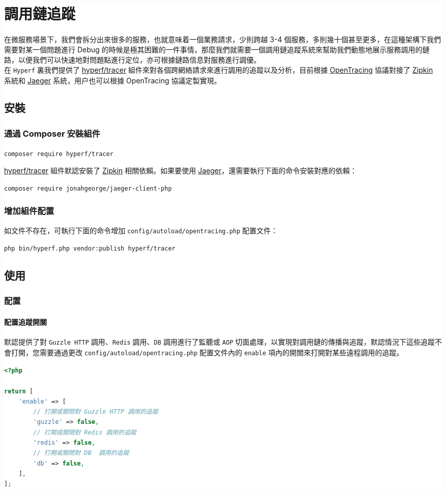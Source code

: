 # 調用鏈追蹤

在微服務場景下，我們會拆分出來很多的服務，也就意味着一個業務請求，少則跨越 3-4 個服務，多則幾十個甚至更多，在這種架構下我們需要對某一個問題進行 Debug 的時候是極其困難的一件事情，那麼我們就需要一個調用鏈追蹤系統來幫助我們動態地展示服務調用的鏈路，以便我們可以快速地對問題點進行定位，亦可根據鏈路信息對服務進行調優。   
在 `Hyperf` 裏我們提供了 [hyperf/tracer](https://github.com/hyperf/tracer) 組件來對各個跨網絡請求來進行調用的追蹤以及分析，目前根據 [OpenTracing](https://opentracing.io) 協議對接了 [Zipkin](https://zipkin.io/) 系統和 [Jaeger](https://www.jaegertracing.io/) 系統，用户也可以根據 OpenTracing 協議定製實現。

## 安裝

### 通過 Composer 安裝組件

```bash
composer require hyperf/tracer
```

[hyperf/tracer](https://github.com/hyperf/tracer) 組件默認安裝了 [Zipkin](https://zipkin.io/) 相關依賴。如果要使用 [Jaeger](https://www.jaegertracing.io/)，還需要執行下面的命令安裝對應的依賴：

```bash
composer require jonahgeorge/jaeger-client-php
```

### 增加組件配置

如文件不存在，可執行下面的命令增加 `config/autoload/opentracing.php` 配置文件：

```bash
php bin/hyperf.php vendor:publish hyperf/tracer
```

## 使用

### 配置

#### 配置追蹤開關

默認提供了對 `Guzzle HTTP` 調用、`Redis` 調用、`DB` 調用進行了監聽或 `AOP` 切面處理，以實現對調用鏈的傳播與追蹤，默認情況下這些追蹤不會打開，您需要通過更改 `config/autoload/opentracing.php` 配置文件內的 `enable` 項內的開關來打開對某些遠程調用的追蹤。

```php
<?php

return [
    'enable' => [
        // 打開或關閉對 Guzzle HTTP 調用的追蹤
        'guzzle' => false,
        // 打開或關閉對 Redis 調用的追蹤
        'redis' => false,
        // 打開或關閉對 DB  調用的追蹤
        'db' => false,
    ],
];
```

